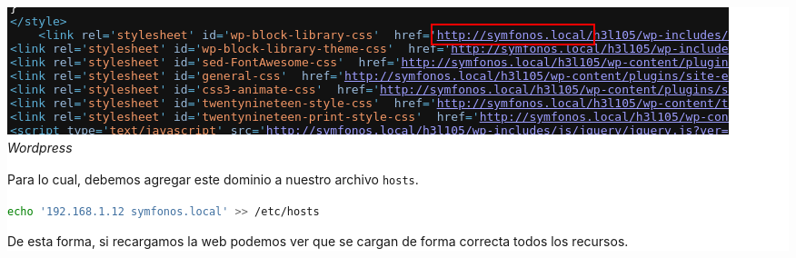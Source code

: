 ![Symfonos 1](/assets/img/vulnhub/symfonos1/symfonos15.png)
_Wordpress_

Para lo cual, debemos agregar este dominio a nuestro archivo `hosts`.

```bash
echo '192.168.1.12 symfonos.local' >> /etc/hosts
```

De esta forma, si recargamos la web podemos ver que se cargan de forma correcta todos los recursos.
